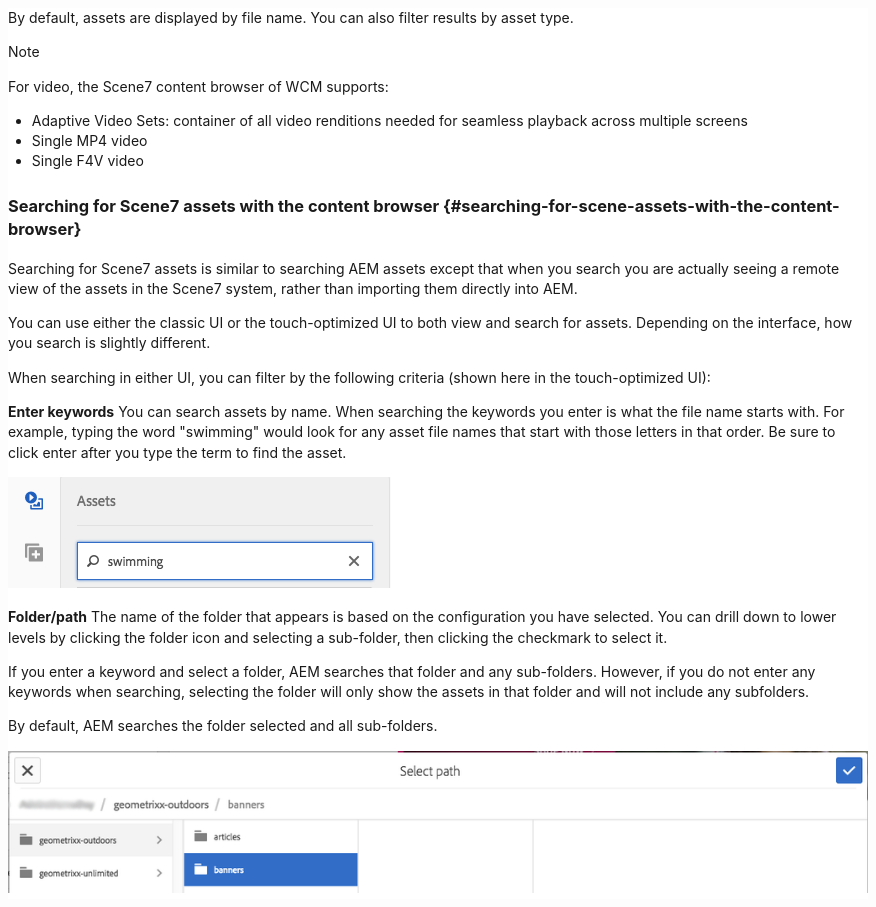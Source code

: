 By default, assets are displayed by file name. You can also filter results by asset type.

>[!NOTE]
>
>For video, the Scene7 content browser of WCM supports:
>
>* Adaptive Video Sets: container of all video renditions needed for seamless playback across multiple screens
>* Single MP4 video 
>* Single F4V video 
>

### Searching for Scene7 assets with the content browser {#searching-for-scene-assets-with-the-content-browser}

Searching for Scene7 assets is similar to searching AEM assets except that when you search you are actually seeing a remote view of the assets in the Scene7 system, rather than importing them directly into AEM.

You can use either the classic UI or the touch-optimized UI to both view and search for assets. Depending on the interface, how you search is slightly different.

When searching in either UI, you can filter by the following criteria (shown here in the touch-optimized UI):

**Enter keywords** You can search assets by name. When searching the keywords you enter is what the file name starts with. For example, typing the word "swimming" would look for any asset file names that start with those letters in that order. Be sure to click enter after you type the term to find the asset.

![](assets/chlimage_1-98.png)

**Folder/path** The name of the folder that appears is based on the configuration you have selected. You can drill down to lower levels by clicking the folder icon and selecting a sub-folder, then clicking the checkmark to select it.

If you enter a keyword and select a folder, AEM searches that folder and any sub-folders. However, if you do not enter any keywords when searching, selecting the folder will only show the assets in that folder and will not include any subfolders.

By default, AEM searches the folder selected and all sub-folders.

![](assets/chlimage_1-99.png)
